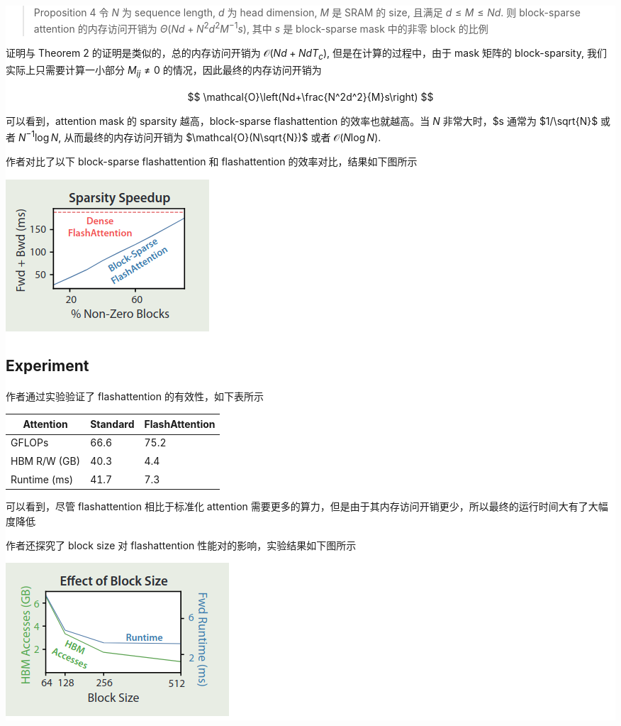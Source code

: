 > Proposition 4
> 令 $N$ 为 sequence length, $d$ 为 head dimension, $M$ 是 SRAM 的 size, 且满足 $d\leq M\leq Nd$. 则 block-sparse attention 的内存访问开销为 $\Theta(Nd+N^2d^2M^{-1}s)$, 其中 $s$ 是 block-sparse mask 中的非零 block 的比例

证明与 Theorem 2 的证明是类似的，总的内存访问开销为 $\mathcal{O}(Nd+NdT_c)$, 但是在计算的过程中，由于 mask 矩阵的 block-sparsity, 我们实际上只需要计算一小部分 $M_{ij}\neq0$ 的情况，因此最终的内存访问开销为

$$
\mathcal{O}\left(Nd+\frac{N^2d^2}{M}s\right)
$$

可以看到，attention mask 的 sparsity 越高，block-sparse flashattention 的效率也就越高。当 $N$ 非常大时，$s 通常为 $1/\sqrt{N}$ 或者 $N^{-1}\log N$,  从而最终的内存访问开销为 $\mathcal{O}(N\sqrt{N})$  或者  $\mathcal{O}(N\log N)$.

作者对比了以下 block-sparse flashattention 和 flashattention 的效率对比，结果如下图所示

![Efficiency of block-sparse flashattention](flashattention-block-sparse-efficiency.png)

## Experiment

作者通过实验验证了 flashattention 的有效性，如下表所示

|Attention | Standard | FlashAttention |
| ---| ---| ---|
|GFLOPs| 66.6 |75.2 |
|HBM R/W (GB) |40.3 |4.4 |
|Runtime (ms) |41.7 |7.3|

可以看到，尽管 flashattention 相比于标准化 attention 需要更多的算力，但是由于其内存访问开销更少，所以最终的运行时间大有了大幅度降低

作者还探究了 block size 对 flashattention 性能对的影响，实验结果如下图所示

![Ablation on block size](flashattention-ablation-block-size.png)
